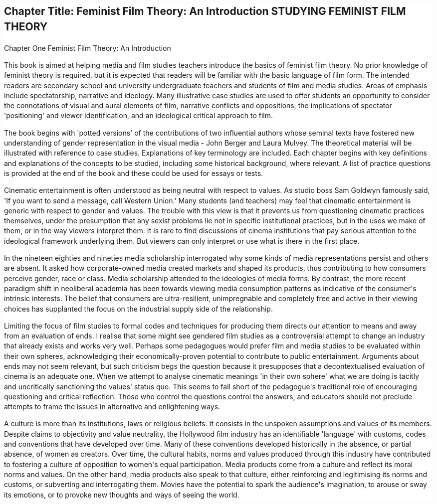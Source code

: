## Chapter Title: Feminist Film Theory: An Introduction STUDYING FEMINIST FILM THEORY

Chapter One Feminist Film Theory: An Introduction

This book is aimed at helping media and film studies teachers introduce the basics of feminist film theory. No prior knowledge of feminist theory is required, but it is expected that readers will be familiar with the basic language of film form. The intended readers are secondary school and university undergraduate teachers and students of film and media studies. Areas of emphasis include spectatorship, narrative and ideology. Many illustrative case studies are used to offer students an opportunity to consider the connotations of visual and aural elements of film, narrative conflicts and oppositions, the implications of spectator 'positioning' and viewer identification, and an ideological critical approach to film.

The book begins with 'potted versions' of the contributions of two influential authors whose seminal texts have fostered new understanding of gender representation in the visual media - John Berger and Laura Mulvey. The theoretical material will be illustrated with reference to case studies. Explanations of key terminology are included. Each chapter begins with key definitions and explanations of the concepts to be studied, including some historical background, where relevant. A list of practice questions is provided at the end of the book and these could be used for essays or tests.

Cinematic entertainment is often understood as being neutral with respect to values. As studio boss Sam Goldwyn famously said, 'If you want to send a message, call Western Union.' Many students (and teachers) may feel that cinematic entertainment is generic with respect to gender and values. The trouble with this view is that it prevents us from questioning cinematic practices themselves, under the presumption that any sexist problems lie not in specific institutional practices, but in the uses we make of them, or in the way viewers interpret them. It is rare to find discussions of cinema institutions that pay serious attention to the ideological framework underlying them. But viewers can only interpret or use what is there in the first place.

In the nineteen eighties and nineties media scholarship interrogated why some kinds of media representations persist and others are absent. It asked how corporate-owned media created markets and shaped its products, thus contributing to how consumers perceive gender, race or class. Media scholarship attended to the ideologies of media forms. By contrast, the more recent paradigm shift in neoliberal academia has been towards viewing media consumption patterns as indicative of the consumer's intrinsic interests. The belief that consumers are ultra-resilient, unimpregnable and completely free and active in their viewing choices has supplanted the focus on the industrial supply side of the relationship.

Limiting the focus of film studies to formal codes and techniques for producing them directs our attention to means and away from an evaluation of ends. I realise that some might see gendered film studies as a controversial attempt to change an industry that already exists and works very well. Perhaps some pedagogues would prefer film and media studies to be evaluated within their own spheres, acknowledging their economically-proven potential to contribute to public entertainment. Arguments about ends may not seem relevant, but such criticism begs the question because it presupposes that a decontextualised evaluation of cinema is an adequate one. When we attempt to analyse cinematic meanings 'in their own sphere' what we are doing is tacitly and uncritically sanctioning the values' status quo. This seems to fall short of the pedagogue's traditional role of encouraging questioning and critical reflection. Those who control the questions control the answers, and educators should not preclude attempts to frame the issues in alternative and enlightening ways.

A culture is more than its institutions, laws or religious beliefs. It consists in the unspoken assumptions and values of its members. Despite claims to objectivity and value neutrality, the Hollywood film industry has an identifiable 'language' with customs, codes and conventions that have developed over time. Many of these conventions developed historically in the absence, or partial absence, of women as creators. Over time, the cultural habits, norms and values produced through this industry have contributed to fostering a culture of opposition to women's equal participation. Media products come from a culture and reflect its moral norms and values. On the other hand, media products also speak to that culture, either reinforcing and legitimising its norms and customs, or subverting and interrogating them. Movies have the potential to spark the audience's imagination, to arouse or sway its emotions, or to provoke new thoughts and ways of seeing the world.
